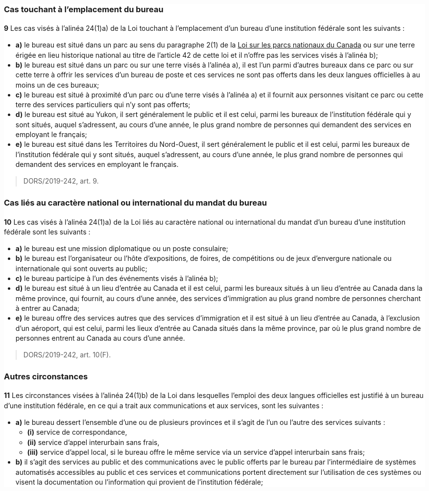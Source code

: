 



### Cas touchant à l’emplacement du bureau


**9** Les cas visés à l’alinéa 24(1)a) de la Loi touchant à l’emplacement d’un bureau d’une institution fédérale sont les suivants :
- **a)** le bureau est situé dans un parc au sens du paragraphe 2(1) de la [Loi sur les parcs nationaux du Canada](/fr/Lois/Lois%20du%20Canada/2000/ch.%2032.md) ou sur une terre érigée en lieu historique national au titre de l’article 42 de cette loi et il n’offre pas les services visés à l’alinéa b);
- **b)** le bureau est situé dans un parc ou sur une terre visés à l’alinéa a), il est l’un parmi d’autres bureaux dans ce parc ou sur cette terre à offrir les services d’un bureau de poste et ces services ne sont pas offerts dans les deux langues officielles à au moins un de ces bureaux;
- **c)** le bureau est situé à proximité d’un parc ou d’une terre visés à l’alinéa a) et il fournit aux personnes visitant ce parc ou cette terre des services particuliers qui n’y sont pas offerts;
- **d)** le bureau est situé au Yukon, il sert généralement le public et il est celui, parmi les bureaux de l’institution fédérale qui y sont situés, auquel s’adressent, au cours d’une année, le plus grand nombre de personnes qui demandent des services en employant le français;
- **e)** le bureau est situé dans les Territoires du Nord-Ouest, il sert généralement le public et il est celui, parmi les bureaux de l’institution fédérale qui y sont situés, auquel s’adressent, au cours d’une année, le plus grand nombre de personnes qui demandent des services en employant le français.
> DORS/2019-242, art. 9.





### Cas liés au caractère national ou international du mandat du bureau


**10** Les cas visés à l’alinéa 24(1)a) de la Loi liés au caractère national ou international du mandat d’un bureau d’une institution fédérale sont les suivants :
- **a)** le bureau est une mission diplomatique ou un poste consulaire;
- **b)** le bureau est l’organisateur ou l’hôte d’expositions, de foires, de compétitions ou de jeux d’envergure nationale ou internationale qui sont ouverts au public;
- **c)** le bureau participe à l’un des événements visés à l’alinéa b);
- **d)** le bureau est situé à un lieu d’entrée au Canada et il est celui, parmi les bureaux situés à un lieu d’entrée au Canada dans la même province, qui fournit, au cours d’une année, des services d’immigration au plus grand nombre de personnes cherchant à entrer au Canada;
- **e)** le bureau offre des services autres que des services d’immigration et il est situé à un lieu d’entrée au Canada, à l’exclusion d’un aéroport, qui est celui, parmi les lieux d’entrée au Canada situés dans la même province, par où le plus grand nombre de personnes entrent au Canada au cours d’une année.
> DORS/2019-242, art. 10(F).





### Autres circonstances


**11** Les circonstances visées à l’alinéa 24(1)b) de la Loi dans lesquelles l’emploi des deux langues officielles est justifié à un bureau d’une institution fédérale, en ce qui a trait aux communications et aux services, sont les suivantes :
- **a)** le bureau dessert l’ensemble d’une ou de plusieurs provinces et il s’agit de l’un ou l’autre des services suivants :
	- **(i)** service de correspondance,
	- **(ii)** service d’appel interurbain sans frais,
	- **(iii)** service d’appel local, si le bureau offre le même service via un service d’appel interurbain sans frais;
- **b)** il s’agit des services au public et des communications avec le public offerts par le bureau par l’intermédiaire de systèmes automatisés accessibles au public et ces services et communications portent directement sur l’utilisation de ces systèmes ou visent la documentation ou l’information qui provient de l’institution fédérale;
